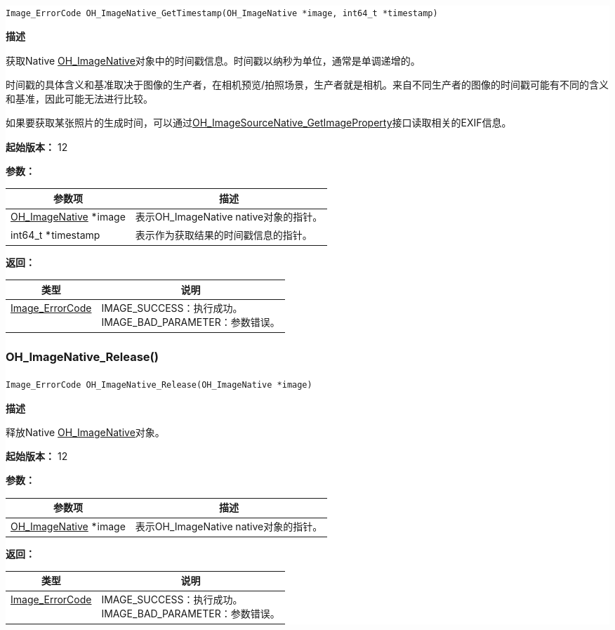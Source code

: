 ```
Image_ErrorCode OH_ImageNative_GetTimestamp(OH_ImageNative *image, int64_t *timestamp)
```

**描述**

获取Native [OH_ImageNative](capi-image-nativemodule-oh-imagenative.md)对象中的时间戳信息。时间戳以纳秒为单位，通常是单调递增的。

时间戳的具体含义和基准取决于图像的生产者，在相机预览/拍照场景，生产者就是相机。来自不同生产者的图像的时间戳可能有不同的含义和基准，因此可能无法进行比较。

如果要获取某张照片的生成时间，可以通过[OH_ImageSourceNative_GetImageProperty](capi-image-source-native-h.md#oh_imagesourcenative_getimageproperty)接口读取相关的EXIF信息。

**起始版本：** 12


**参数：**

| 参数项 | 描述 |
| -- | -- |
| [OH_ImageNative](capi-image-nativemodule-oh-imagenative.md) *image | 表示OH_ImageNative native对象的指针。 |
| int64_t *timestamp | 表示作为获取结果的时间戳信息的指针。 |

**返回：**

| 类型 | 说明 |
| -- | -- |
| [Image_ErrorCode](capi-image-common-h.md#image_errorcode) | IMAGE_SUCCESS：执行成功。<br>IMAGE_BAD_PARAMETER：参数错误。 |

### OH_ImageNative_Release()

```
Image_ErrorCode OH_ImageNative_Release(OH_ImageNative *image)
```

**描述**

释放Native [OH_ImageNative](capi-image-nativemodule-oh-imagenative.md)对象。

**起始版本：** 12


**参数：**

| 参数项 | 描述 |
| -- | -- |
| [OH_ImageNative](capi-image-nativemodule-oh-imagenative.md) *image | 表示OH_ImageNative native对象的指针。 |

**返回：**

| 类型 | 说明 |
| -- | -- |
| [Image_ErrorCode](capi-image-common-h.md#image_errorcode) | IMAGE_SUCCESS：执行成功。<br>IMAGE_BAD_PARAMETER：参数错误。 |


